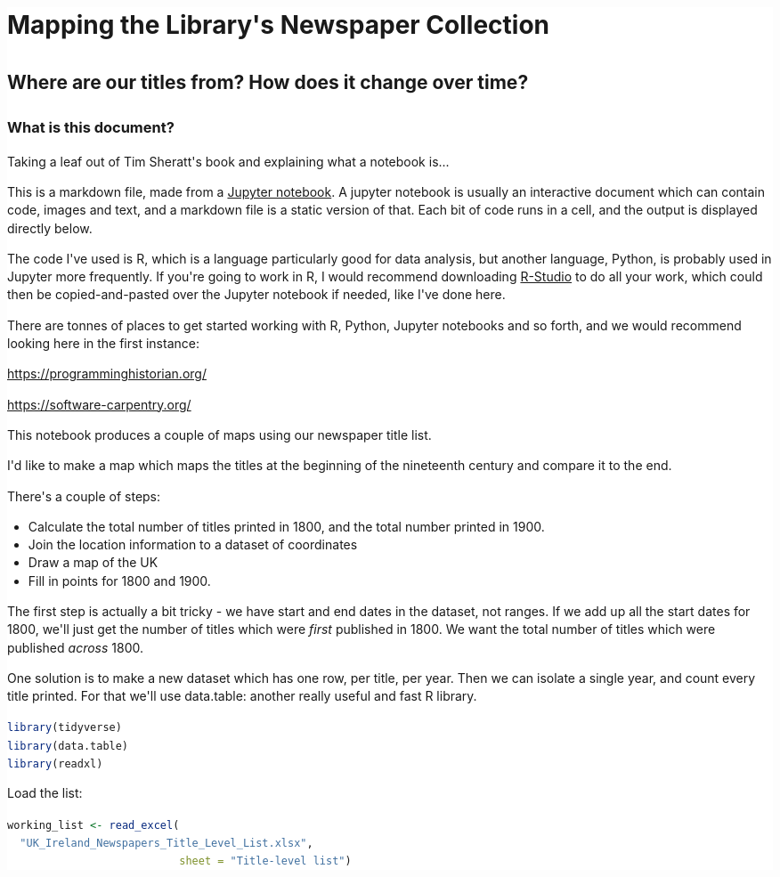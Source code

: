 # Mapping the Library's Newspaper Collection
## Where are our titles from? How does it change over time?

### What is this document?

Taking a leaf out of Tim Sheratt's book and explaining what a notebook is... 

This is a markdown file, made from a [Jupyter notebook](https://jupyter.org/). A jupyter notebook is usually an interactive document which can contain code, images and text, and a markdown file is a static version of that. Each bit of code runs in a cell, and the output is displayed directly below.

The code I've used is R, which is a language particularly good for data analysis, but another language, Python, is probably used in Jupyter more frequently. If you're going to work in R, I would recommend downloading [R-Studio](https://rstudio.com) to do all your work, which could then be copied-and-pasted over the Jupyter notebook if needed, like I've done here.

There are tonnes of places to get started working with R, Python, Jupyter notebooks and so forth, and we would recommend looking here in the first instance: 

https://programminghistorian.org/

https://software-carpentry.org/


This notebook produces a couple of maps using our newspaper title list.

I'd like to make a map which maps the titles at the beginning of the nineteenth century and compare it to the end.

There's a couple of steps:
* Calculate the total number of titles printed in 1800, and the total number printed in 1900.
* Join the location information to a dataset of coordinates
* Draw a map of the UK
* Fill in points for 1800 and 1900.

The first step is actually a bit tricky - we have start and end dates in the dataset, not ranges. If we add up all the start dates for 1800, we'll just get the number of titles which were _first_ published in 1800. We want the total number of titles which were published _across_ 1800.

One solution is to make a new dataset which has one row, per title, per year. Then we can isolate a single year, and count every title printed. For that we'll use data.table: another really useful and fast R library.


```R
library(tidyverse)
library(data.table)
library(readxl)
```

Load the list:


```R
working_list <- read_excel(
  "UK_Ireland_Newspapers_Title_Level_List.xlsx", 
                           sheet = "Title-level list")
```
